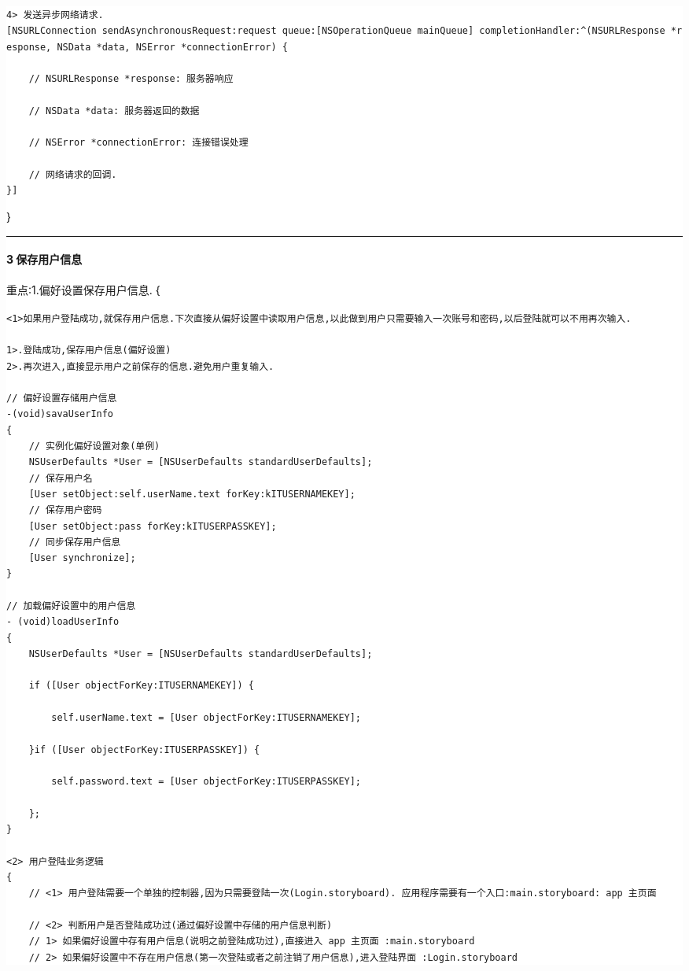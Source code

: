     4> 发送异步网络请求.
    [NSURLConnection sendAsynchronousRequest:request queue:[NSOperationQueue mainQueue] completionHandler:^(NSURLResponse *response, NSData *data, NSError *connectionError) {

        // NSURLResponse *response: 服务器响应

        // NSData *data: 服务器返回的数据

        // NSError *connectionError: 连接错误处理

        // 网络请求的回调.
    }]
}

-------------------------------
#### 3 保存用户信息
重点:1.偏好设置保存用户信息.
{

    <1>如果用户登陆成功,就保存用户信息.下次直接从偏好设置中读取用户信息,以此做到用户只需要输入一次账号和密码,以后登陆就可以不用再次输入.

    1>.登陆成功,保存用户信息(偏好设置)
    2>.再次进入,直接显示用户之前保存的信息.避免用户重复输入.

    // 偏好设置存储用户信息
    -(void)savaUserInfo
    {
        // 实例化偏好设置对象(单例)
        NSUserDefaults *User = [NSUserDefaults standardUserDefaults];
        // 保存用户名
        [User setObject:self.userName.text forKey:kITUSERNAMEKEY];
        // 保存用户密码
        [User setObject:pass forKey:kITUSERPASSKEY];
        // 同步保存用户信息
        [User synchronize];
    }

    // 加载偏好设置中的用户信息
    - (void)loadUserInfo
    {
        NSUserDefaults *User = [NSUserDefaults standardUserDefaults];

        if ([User objectForKey:ITUSERNAMEKEY]) {

            self.userName.text = [User objectForKey:ITUSERNAMEKEY];

        }if ([User objectForKey:ITUSERPASSKEY]) {

            self.password.text = [User objectForKey:ITUSERPASSKEY];

        };
    }

    <2> 用户登陆业务逻辑
    {
        // <1> 用户登陆需要一个单独的控制器,因为只需要登陆一次(Login.storyboard). 应用程序需要有一个入口:main.storyboard: app 主页面

        // <2> 判断用户是否登陆成功过(通过偏好设置中存储的用户信息判断)
        // 1> 如果偏好设置中存有用户信息(说明之前登陆成功过),直接进入 app 主页面 :main.storyboard
        // 2> 如果偏好设置中不存在用户信息(第一次登陆或者之前注销了用户信息),进入登陆界面 :Login.storyboard
